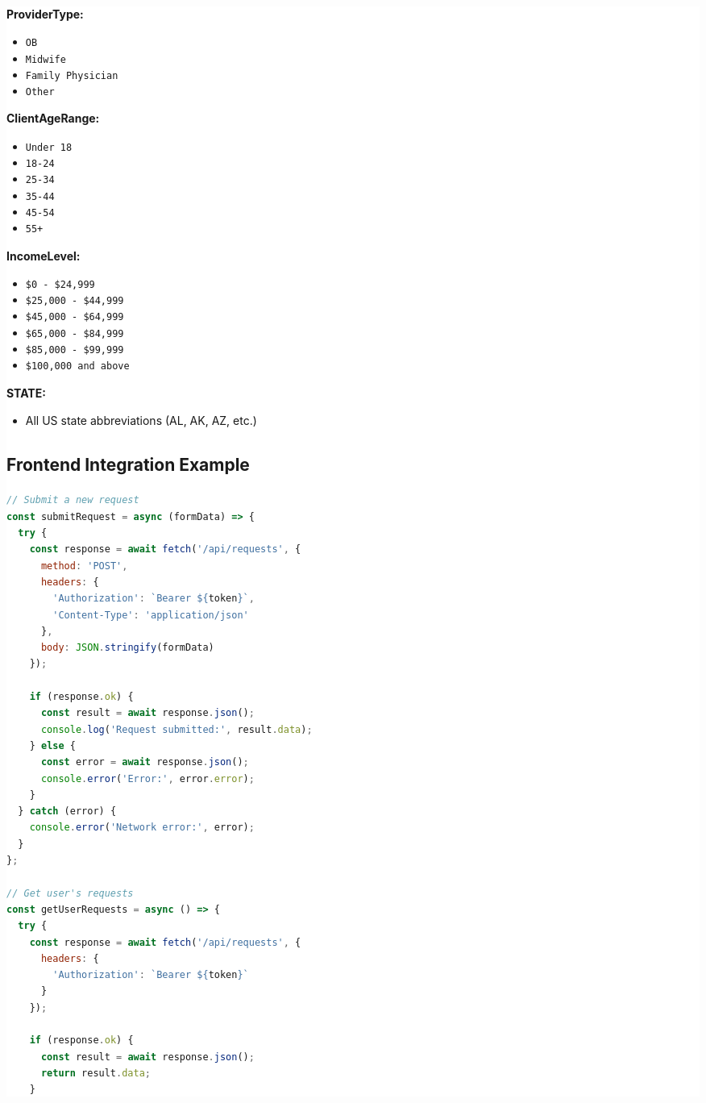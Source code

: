 **ProviderType:**
- `OB`
- `Midwife`
- `Family Physician`
- `Other`

**ClientAgeRange:**
- `Under 18`
- `18-24`
- `25-34`
- `35-44`
- `45-54`
- `55+`

**IncomeLevel:**
- `$0 - $24,999`
- `$25,000 - $44,999`
- `$45,000 - $64,999`
- `$65,000 - $84,999`
- `$85,000 - $99,999`
- `$100,000 and above`

**STATE:**
- All US state abbreviations (AL, AK, AZ, etc.)

## Frontend Integration Example

```javascript
// Submit a new request
const submitRequest = async (formData) => {
  try {
    const response = await fetch('/api/requests', {
      method: 'POST',
      headers: {
        'Authorization': `Bearer ${token}`,
        'Content-Type': 'application/json'
      },
      body: JSON.stringify(formData)
    });
    
    if (response.ok) {
      const result = await response.json();
      console.log('Request submitted:', result.data);
    } else {
      const error = await response.json();
      console.error('Error:', error.error);
    }
  } catch (error) {
    console.error('Network error:', error);
  }
};

// Get user's requests
const getUserRequests = async () => {
  try {
    const response = await fetch('/api/requests', {
      headers: {
        'Authorization': `Bearer ${token}`
      }
    });
    
    if (response.ok) {
      const result = await response.json();
      return result.data;
    }
```